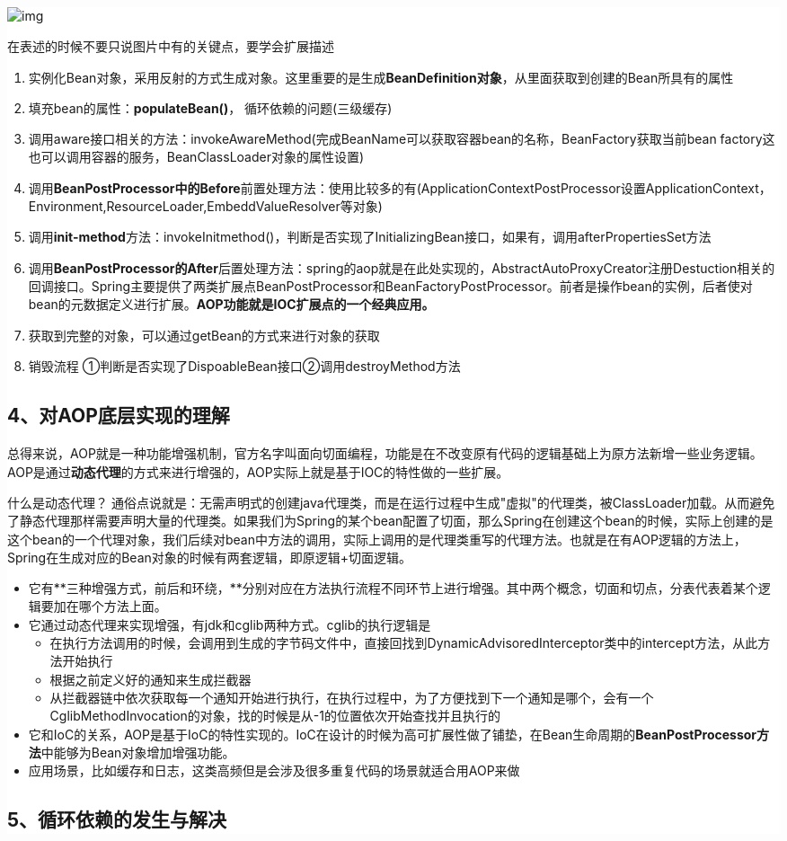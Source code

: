 ![img](https://img-blog.csdnimg.cn/20210529213228111.png?x-oss-process=image/watermark,type_ZmFuZ3poZW5naGVpdGk,shadow_10,text_aHR0cHM6Ly9ibG9nLmNzZG4ubmV0L3FxXzM4ODI2MDE5,size_16,color_FFFFFF,t_70)

在表述的时候不要只说图片中有的关键点，要学会扩展描述

1. 实例化Bean对象，采用反射的方式生成对象。这里重要的是生成**BeanDefinition对象**，从里面获取到创建的Bean所具有的属性

2. 填充bean的属性：**populateBean()**， 循环依赖的问题(三级缓存)

3. 调用aware接口相关的方法：invokeAwareMethod(完成BeanName可以获取容器bean的名称，BeanFactory获取当前bean factory这也可以调用容器的服务，BeanClassLoader对象的属性设置)

4. 调用**BeanPostProcessor中的Before**前置处理方法：使用比较多的有(ApplicationContextPostProcessor设置ApplicationContext，Environment,ResourceLoader,EmbeddValueResolver等对象)

5. 调用**init-method**方法：invokeInitmethod()，判断是否实现了InitializingBean接口，如果有，调用afterPropertiesSet方法

6. 调用**BeanPostProcessor的After**后置处理方法：spring的aop就是在此处实现的，AbstractAutoProxyCreator注册Destuction相关的回调接口。Spring主要提供了两类扩展点BeanPostProcessor和BeanFactoryPostProcessor。前者是操作bean的实例，后者使对bean的元数据定义进行扩展。**AOP功能就是IOC扩展点的一个经典应用。**

7. 获取到完整的对象，可以通过getBean的方式来进行对象的获取

8. 销毁流程 ①判断是否实现了DispoableBean接口②调用destroyMethod方法



## **4、对AOP底层实现的理解**

总得来说，AOP就是一种功能增强机制，官方名字叫面向切面编程，功能是在不改变原有代码的逻辑基础上为原方法新增一些业务逻辑。AOP是通过**动态代理**的方式来进行增强的，AOP实际上就是基于IOC的特性做的一些扩展。

什么是动态代理？ 通俗点说就是：无需声明式的创建java代理类，而是在运行过程中生成"虚拟"的代理类，被ClassLoader加载。从而避免了静态代理那样需要声明大量的代理类。如果我们为Spring的某个bean配置了切面，那么Spring在创建这个bean的时候，实际上创建的是这个bean的一个代理对象，我们后续对bean中方法的调用，实际上调用的是代理类重写的代理方法。也就是在有AOP逻辑的方法上，Spring在生成对应的Bean对象的时候有两套逻辑，即原逻辑+切面逻辑。

- 它有**三种增强方式，前后和环绕，**分别对应在方法执行流程不同环节上进行增强。其中两个概念，切面和切点，分表代表着某个逻辑要加在哪个方法上面。
- 它通过动态代理来实现增强，有jdk和cglib两种方式。cglib的执行逻辑是
  - 在执行方法调用的时候，会调用到生成的字节码文件中，直接回找到DynamicAdvisoredInterceptor类中的intercept方法，从此方法开始执行
  - 根据之前定义好的通知来生成拦截器
  - 从拦截器链中依次获取每一个通知开始进行执行，在执行过程中，为了方便找到下一个通知是哪个，会有一个CglibMethodInvocation的对象，找的时候是从-1的位置依次开始查找并且执行的
- 它和IoC的关系，AOP是基于IoC的特性实现的。IoC在设计的时候为高可扩展性做了铺垫，在Bean生命周期的**BeanPostProcessor方法**中能够为Bean对象增加增强功能。
- 应用场景，比如缓存和日志，这类高频但是会涉及很多重复代码的场景就适合用AOP来做



## **5、循环依赖的发生与解决**
